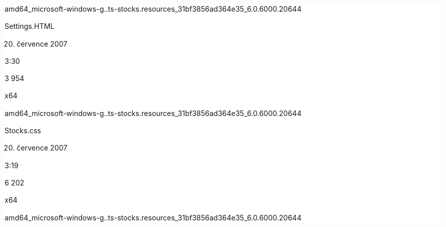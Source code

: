 amd64_microsoft-windows-g..ts-stocks.resources_31bf3856ad364e35_6.0.6000.20644
</td></tr>
<tr>

<td>

Settings.HTML
</td>
<td>

20. července 2007
</td>
<td>

3:30
</td>
<td>

3 954
</td>
<td>

x64
</td>
<td>

amd64_microsoft-windows-g..ts-stocks.resources_31bf3856ad364e35_6.0.6000.20644
</td></tr>
<tr>

<td>

Stocks.css
</td>
<td>

20. července 2007
</td>
<td>

3:19
</td>
<td>

6 202
</td>
<td>

x64
</td>
<td>

amd64_microsoft-windows-g..ts-stocks.resources_31bf3856ad364e35_6.0.6000.20644
</td></tr>
<tr>

<td>

